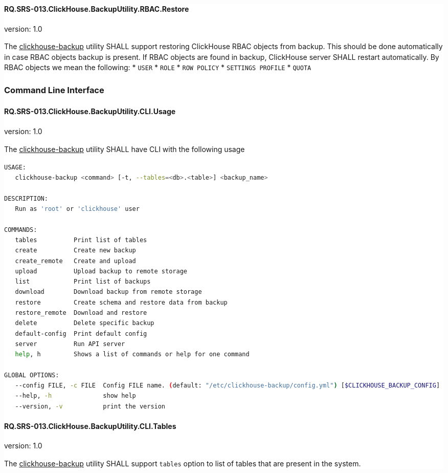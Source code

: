 #### RQ.SRS-013.ClickHouse.BackupUtility.RBAC.Restore
version: 1.0

The [clickhouse-backup] utility SHALL support restoring ClickHouse RBAC objects from backup. This should be done automatically in case RBAC objects backup is present. If RBAC objects are found in backup, ClickHouse server SHALL restart automatically. By RBAC objects we mean the following:
    * `USER`
    * `ROLE`
    * `ROW POLICY`
    * `SETTINGS PROFILE`
    * `QUOTA`

### Command Line Interface

#### RQ.SRS-013.ClickHouse.BackupUtility.CLI.Usage
version: 1.0

The [clickhouse-backup] utility SHALL have CLI with the following usage

```bash
USAGE:
   clickhouse-backup <command> [-t, --tables=<db>.<table>] <backup_name>

DESCRIPTION:
   Run as 'root' or 'clickhouse' user

COMMANDS:
   tables          Print list of tables
   create          Create new backup
   create_remote   Create and upload
   upload          Upload backup to remote storage
   list            Print list of backups
   download        Download backup from remote storage
   restore         Create schema and restore data from backup
   restore_remote  Download and restore
   delete          Delete specific backup
   default-config  Print default config
   server          Run API server
   help, h         Shows a list of commands or help for one command

GLOBAL OPTIONS:
   --config FILE, -c FILE  Config FILE name. (default: "/etc/clickhouse-backup/config.yml") [$CLICKHOUSE_BACKUP_CONFIG]
   --help, -h              show help
   --version, -v           print the version
```

#### RQ.SRS-013.ClickHouse.BackupUtility.CLI.Tables
version: 1.0

The [clickhouse-backup] utility SHALL support `tables` option to list of tables that are present in the system.


[SRS]: #srs
[clickhouse-backup]: https://github.com/AlexAkulov/clickhouse-backup
[ClickHouse]: https://clickhouse.tech
[GitLab Repository]: https://gitlab.com/altinity-qa/documents/qa-srs013-clickhouse-backup-utility/-/blob/master/QA_SRS013_ClickHouse_Backup_Utility.md
[Revision History]: https://gitlab.com/altinity-qa/documents/qa-srs013-clickhouse-backup-utility/-/commits/master/QA_SRS013_ClickHouse_Backup_Utility.md
[Git]: https://git-scm.com/
[GitLab]: https://gitlab.com
